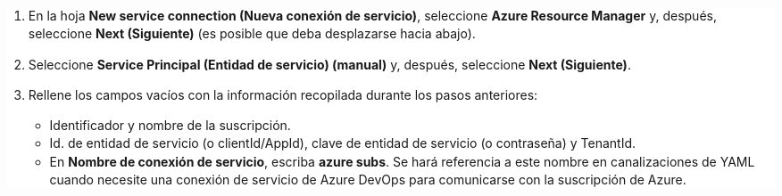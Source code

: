 1. En la hoja **New service connection (Nueva conexión de servicio)**, seleccione **Azure Resource Manager** y, después, seleccione **Next (Siguiente)** (es posible que deba desplazarse hacia abajo).

1. Seleccione **Service Principal (Entidad de servicio) (manual)** y, después, seleccione **Next (Siguiente)**.

1. Rellene los campos vacíos con la información recopilada durante los pasos anteriores:
    - Identificador y nombre de la suscripción.
    - Id. de entidad de servicio (o clientId/AppId), clave de entidad de servicio (o contraseña) y TenantId.
    - En **Nombre de conexión de servicio**, escriba **azure subs**. Se hará referencia a este nombre en canalizaciones de YAML cuando necesite una conexión de servicio de Azure DevOps para comunicarse con la suscripción de Azure.
